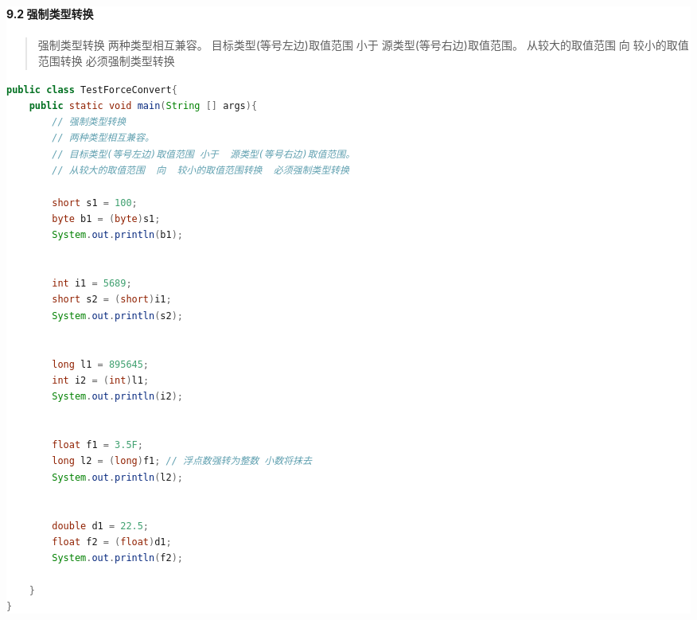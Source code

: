 #### 9.2 强制类型转换

> 强制类型转换
>  两种类型相互兼容。
>  目标类型(等号左边)取值范围 小于  源类型(等号右边)取值范围。
> 从较大的取值范围  向  较小的取值范围转换  必须强制类型转换 

```java
public class TestForceConvert{
	public static void main(String [] args){
		// 强制类型转换
		// 两种类型相互兼容。
		// 目标类型(等号左边)取值范围 小于  源类型(等号右边)取值范围。
		// 从较大的取值范围  向  较小的取值范围转换  必须强制类型转换 
		
		short s1 = 100;
		byte b1 = (byte)s1;
		System.out.println(b1);
		
		
		int i1 = 5689;
		short s2 = (short)i1;
		System.out.println(s2);
		
		
		long l1 = 895645;
		int i2 = (int)l1;
		System.out.println(i2);
		
		
		float f1 = 3.5F;
		long l2 = (long)f1; // 浮点数强转为整数 小数将抹去 
		System.out.println(l2);
		
		
		double d1 = 22.5;
		float f2 = (float)d1;
		System.out.println(f2);	

	}
}
```